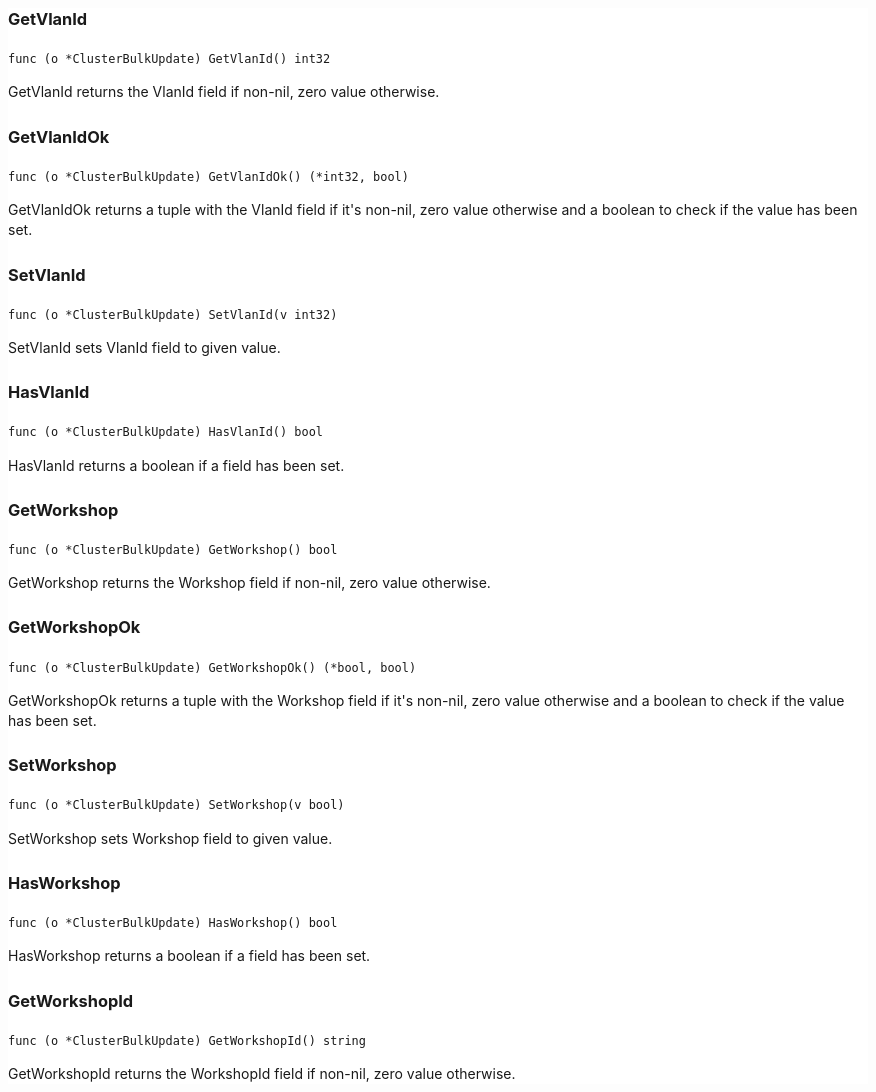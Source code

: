
### GetVlanId

`func (o *ClusterBulkUpdate) GetVlanId() int32`

GetVlanId returns the VlanId field if non-nil, zero value otherwise.

### GetVlanIdOk

`func (o *ClusterBulkUpdate) GetVlanIdOk() (*int32, bool)`

GetVlanIdOk returns a tuple with the VlanId field if it's non-nil, zero value otherwise
and a boolean to check if the value has been set.

### SetVlanId

`func (o *ClusterBulkUpdate) SetVlanId(v int32)`

SetVlanId sets VlanId field to given value.

### HasVlanId

`func (o *ClusterBulkUpdate) HasVlanId() bool`

HasVlanId returns a boolean if a field has been set.

### GetWorkshop

`func (o *ClusterBulkUpdate) GetWorkshop() bool`

GetWorkshop returns the Workshop field if non-nil, zero value otherwise.

### GetWorkshopOk

`func (o *ClusterBulkUpdate) GetWorkshopOk() (*bool, bool)`

GetWorkshopOk returns a tuple with the Workshop field if it's non-nil, zero value otherwise
and a boolean to check if the value has been set.

### SetWorkshop

`func (o *ClusterBulkUpdate) SetWorkshop(v bool)`

SetWorkshop sets Workshop field to given value.

### HasWorkshop

`func (o *ClusterBulkUpdate) HasWorkshop() bool`

HasWorkshop returns a boolean if a field has been set.

### GetWorkshopId

`func (o *ClusterBulkUpdate) GetWorkshopId() string`

GetWorkshopId returns the WorkshopId field if non-nil, zero value otherwise.
